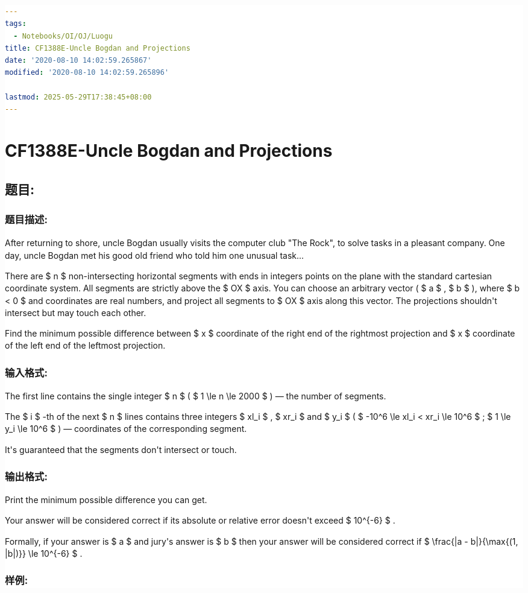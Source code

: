 ```yaml
---
tags:
  - Notebooks/OI/OJ/Luogu
title: CF1388E-Uncle Bogdan and Projections
date: '2020-08-10 14:02:59.265867'
modified: '2020-08-10 14:02:59.265896'

lastmod: 2025-05-29T17:38:45+08:00
---
```


# CF1388E-Uncle Bogdan and Projections

## 题目:

### 题目描述:

After returning to shore, uncle Bogdan usually visits the computer club "The Rock", to solve tasks in a pleasant company. One day, uncle Bogdan met his good old friend who told him one unusual task...

There are $ n $ non-intersecting horizontal segments with ends in integers points on the plane with the standard cartesian coordinate system. All segments are strictly above the $ OX $ axis. You can choose an arbitrary vector ( $ a $ , $ b $ ), where $ b < 0 $ and coordinates are real numbers, and project all segments to $ OX $ axis along this vector. The projections shouldn't intersect but may touch each other.

Find the minimum possible difference between $ x $ coordinate of the right end of the rightmost projection and $ x $ coordinate of the left end of the leftmost projection.

### 输入格式:

The first line contains the single integer $ n $ ( $ 1 \le n       \le 2000 $ ) — the number of segments.

The $ i $ -th of the next $ n $ lines contains three integers $ xl_i $ , $ xr_i $ and $ y_i $ ( $ -10^6 \le xl_i < xr_i       \le 10^6 $ ; $ 1 \le y_i \le 10^6 $ ) — coordinates of the corresponding segment.

It's guaranteed that the segments don't intersect or touch.

### 输出格式:

Print the minimum possible difference you can get.

Your answer will be considered correct if its absolute or relative error doesn't exceed $ 10^{-6} $ .

Formally, if your answer is $ a $ and jury's answer is $ b $ then your answer will be considered correct if $ \frac{|a -       b|}{\max{(1, |b|)}} \le 10^{-6} $ .

### 样例:
